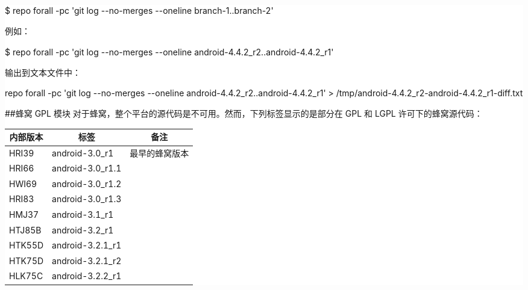 $ repo forall -pc 'git log --no-merges --oneline branch-1..branch-2'

例如：

$ repo forall -pc 'git log --no-merges --oneline android-4.4.2_r2..android-4.4.2_r1'

输出到文本文件中：

repo forall -pc 'git log --no-merges --oneline android-4.4.2_r2..android-4.4.2_r1' > /tmp/android-4.4.2_r2-android-4.4.2_r1-diff.txt

##蜂窝 GPL 模块
对于蜂窝，整个平台的源代码是不可用。然而，下列标签显示的是部分在 GPL 和 LGPL 许可下的蜂窝源代码：
<table cellspacing="0">
<thead>
<tr>
<th>内部版本</th>
<th>标签</th>
<th>备注</th>
</tr>
</thead>
<tbody>
<tr>
<td>HRI39</td>
<td>android-3.0_r1</td>
<td>最早的蜂窝版本</td>
</tr>
<tr>
<td>HRI66</td>
<td>android-3.0_r1.1</td>
<td></td>
</tr>
<tr>
<td>HWI69</td>
<td>android-3.0_r1.2</td>
<td></td>
</tr>
<tr>
<td>HRI83</td>
<td>android-3.0_r1.3</td>
<td></td>
</tr>
<tr>
<td>HMJ37</td>
<td>android-3.1_r1</td>
<td></td>
</tr>
<tr>
<td>HTJ85B</td>
<td>android-3.2_r1</td>
<td></td>
</tr>
<tr>
<td>HTK55D</td>
<td>android-3.2.1_r1</td>
<td></td>
</tr>
<tr>
<td>HTK75D</td>
<td>android-3.2.1_r2</td>
<td></td>
</tr>
<tr>
<td>HLK75C</td>
<td>android-3.2.2_r1</td>
<td></td>